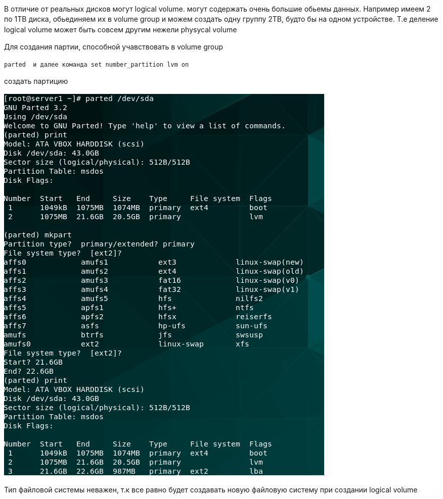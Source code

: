 В отличие от реальных дисков могут logical volume. могут содержать очень большие обьемы данных. Например имеем 2 по 1TB диска, обьединяем их в volume group и можем создать одну группу 2TB, будто бы на одном устройстве. Т.е деление logical volume может быть совсем другим нежели physycal volume

Для создания партии, способной учавствовать в volume group
```
parted  и далее команда set number_partition lvm on
```

создать партицию 

![](images/image344.png)

Тип файловой системы неважен, т.к все равно будет создавать новую файловую систему при создании logical volume
